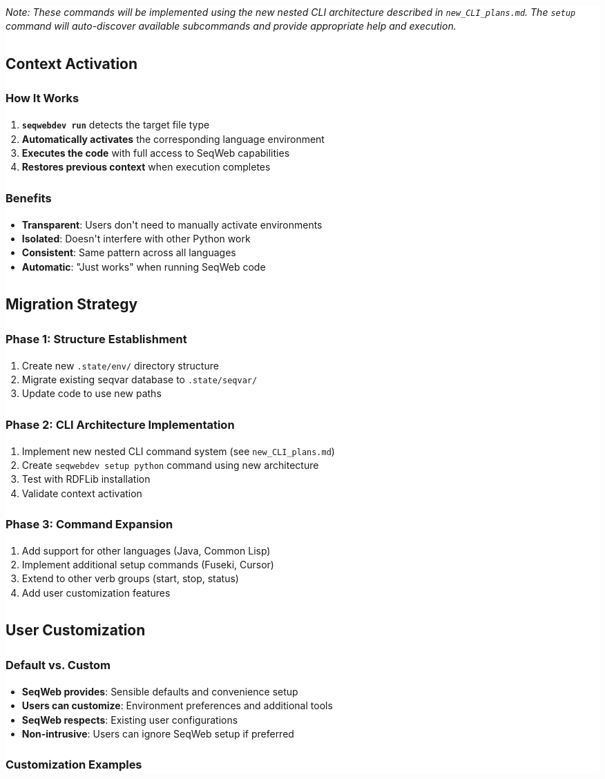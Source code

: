 *Note: These commands will be implemented using the new nested CLI architecture described in `new_CLI_plans.md`. The `setup` command will auto-discover available subcommands and provide appropriate help and execution.*

## Context Activation

### How It Works

1. **`seqwebdev run`** detects the target file type
2. **Automatically activates** the corresponding language environment
3. **Executes the code** with full access to SeqWeb capabilities
4. **Restores previous context** when execution completes

### Benefits

- **Transparent**: Users don't need to manually activate environments
- **Isolated**: Doesn't interfere with other Python work
- **Consistent**: Same pattern across all languages
- **Automatic**: "Just works" when running SeqWeb code

## Migration Strategy

### Phase 1: Structure Establishment
1. Create new `.state/env/` directory structure
2. Migrate existing seqvar database to `.state/seqvar/`
3. Update code to use new paths

### Phase 2: CLI Architecture Implementation
1. Implement new nested CLI command system (see `new_CLI_plans.md`)
2. Create `seqwebdev setup python` command using new architecture
3. Test with RDFLib installation
4. Validate context activation

### Phase 3: Command Expansion
1. Add support for other languages (Java, Common Lisp)
2. Implement additional setup commands (Fuseki, Cursor)
3. Extend to other verb groups (start, stop, status)
4. Add user customization features

## User Customization

### Default vs. Custom

- **SeqWeb provides**: Sensible defaults and convenience setup
- **Users can customize**: Environment preferences and additional tools
- **SeqWeb respects**: Existing user configurations
- **Non-intrusive**: Users can ignore SeqWeb setup if preferred

### Customization Examples
